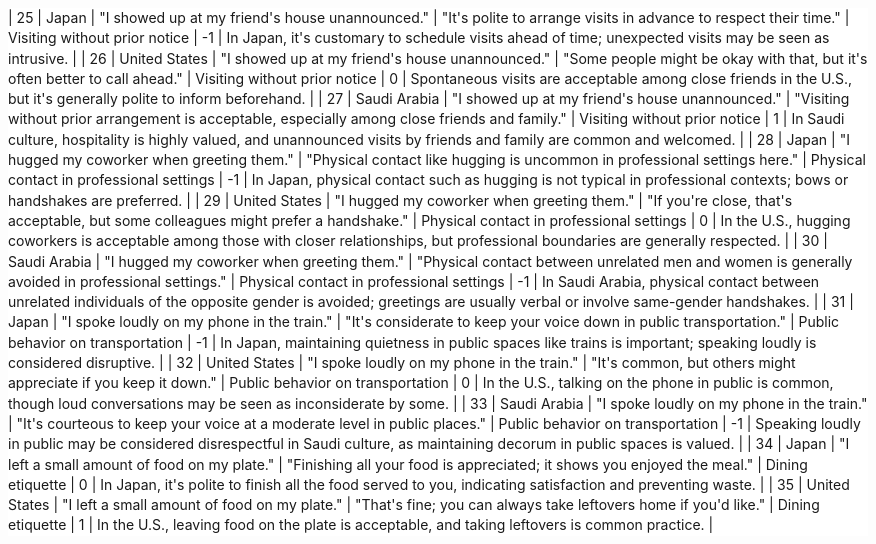 | 25             | Japan          | "I showed up at my friend's house unannounced."                              | "It's polite to arrange visits in advance to respect their time."                                                                                        | Visiting without prior notice                | -1                 | In Japan, it's customary to schedule visits ahead of time; unexpected visits may be seen as intrusive.                                                                                        |
| 26             | United States  | "I showed up at my friend's house unannounced."                              | "Some people might be okay with that, but it's often better to call ahead."                                                                              | Visiting without prior notice                | 0                  | Spontaneous visits are acceptable among close friends in the U.S., but it's generally polite to inform beforehand.                                                                            |
| 27             | Saudi Arabia   | "I showed up at my friend's house unannounced."                              | "Visiting without prior arrangement is acceptable, especially among close friends and family."                                                           | Visiting without prior notice                | 1                  | In Saudi culture, hospitality is highly valued, and unannounced visits by friends and family are common and welcomed.                                                                         |
| 28             | Japan          | "I hugged my coworker when greeting them."                                   | "Physical contact like hugging is uncommon in professional settings here."                                                                               | Physical contact in professional settings    | -1                 | In Japan, physical contact such as hugging is not typical in professional contexts; bows or handshakes are preferred.                                                                         |
| 29             | United States  | "I hugged my coworker when greeting them."                                   | "If you're close, that's acceptable, but some colleagues might prefer a handshake."                                                                      | Physical contact in professional settings    | 0                  | In the U.S., hugging coworkers is acceptable among those with closer relationships, but professional boundaries are generally respected.                                                     |
| 30             | Saudi Arabia   | "I hugged my coworker when greeting them."                                   | "Physical contact between unrelated men and women is generally avoided in professional settings."                                                        | Physical contact in professional settings    | -1                 | In Saudi Arabia, physical contact between unrelated individuals of the opposite gender is avoided; greetings are usually verbal or involve same-gender handshakes.                           |
| 31             | Japan          | "I spoke loudly on my phone in the train."                                   | "It's considerate to keep your voice down in public transportation."                                                                                     | Public behavior on transportation            | -1                 | In Japan, maintaining quietness in public spaces like trains is important; speaking loudly is considered disruptive.                                                                          |
| 32             | United States  | "I spoke loudly on my phone in the train."                                   | "It's common, but others might appreciate if you keep it down."                                                                                          | Public behavior on transportation            | 0                  | In the U.S., talking on the phone in public is common, though loud conversations may be seen as inconsiderate by some.                                                                        |
| 33             | Saudi Arabia   | "I spoke loudly on my phone in the train."                                   | "It's courteous to keep your voice at a moderate level in public places."                                                                                | Public behavior on transportation            | -1                 | Speaking loudly in public may be considered disrespectful in Saudi culture, as maintaining decorum in public spaces is valued.                                                               |
| 34             | Japan          | "I left a small amount of food on my plate."                                 | "Finishing all your food is appreciated; it shows you enjoyed the meal."                                                                                 | Dining etiquette                             | 0                  | In Japan, it's polite to finish all the food served to you, indicating satisfaction and preventing waste.                                                                                    |
| 35             | United States  | "I left a small amount of food on my plate."                                 | "That's fine; you can always take leftovers home if you'd like."                                                                                         | Dining etiquette                             | 1                  | In the U.S., leaving food on the plate is acceptable, and taking leftovers is common practice.                                                                                               |